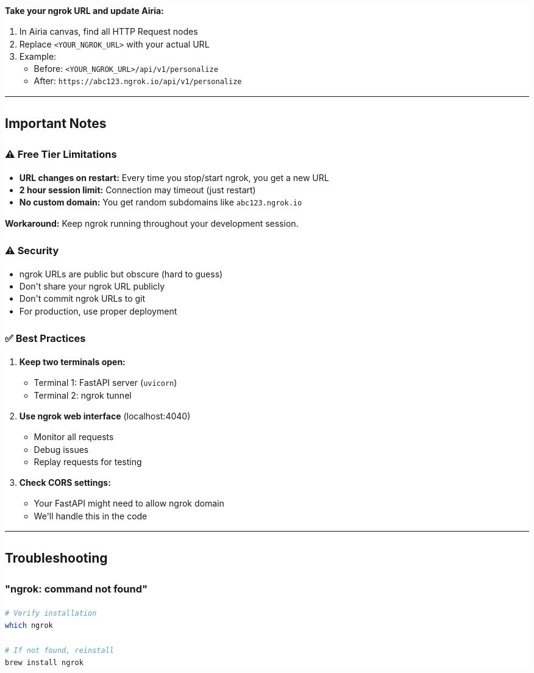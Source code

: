 **Take your ngrok URL and update Airia:**

1. In Airia canvas, find all HTTP Request nodes
2. Replace `<YOUR_NGROK_URL>` with your actual URL
3. Example:
   - Before: `<YOUR_NGROK_URL>/api/v1/personalize`
   - After: `https://abc123.ngrok.io/api/v1/personalize`

---

## Important Notes

### ⚠️ Free Tier Limitations

- **URL changes on restart:** Every time you stop/start ngrok, you get a new URL
- **2 hour session limit:** Connection may timeout (just restart)
- **No custom domain:** You get random subdomains like `abc123.ngrok.io`

**Workaround:** Keep ngrok running throughout your development session.

### ⚠️ Security

- ngrok URLs are public but obscure (hard to guess)
- Don't share your ngrok URL publicly
- Don't commit ngrok URLs to git
- For production, use proper deployment

### ✅ Best Practices

1. **Keep two terminals open:**
   - Terminal 1: FastAPI server (`uvicorn`)
   - Terminal 2: ngrok tunnel

2. **Use ngrok web interface** (localhost:4040)
   - Monitor all requests
   - Debug issues
   - Replay requests for testing

3. **Check CORS settings:**
   - Your FastAPI might need to allow ngrok domain
   - We'll handle this in the code

---

## Troubleshooting

### "ngrok: command not found"
```bash
# Verify installation
which ngrok

# If not found, reinstall
brew install ngrok
```
